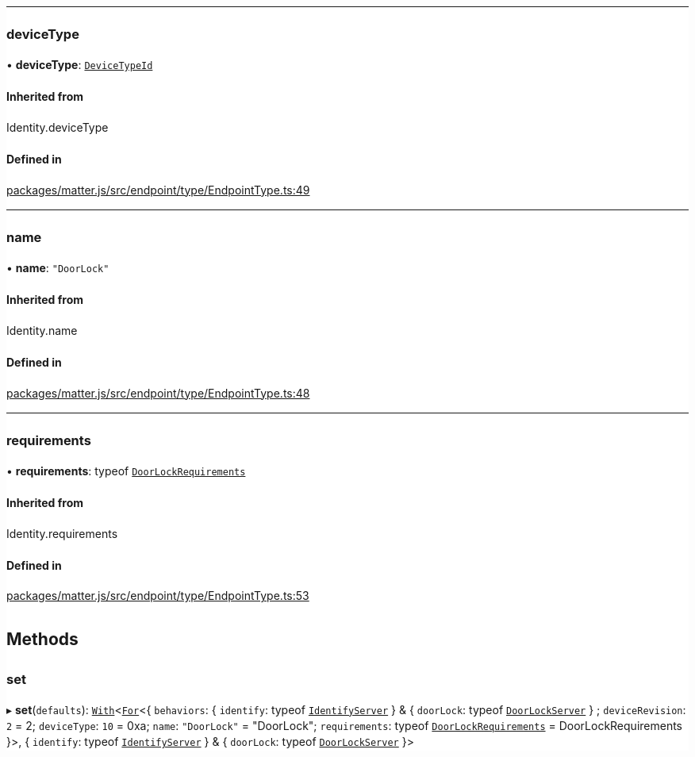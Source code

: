 ___

### deviceType

• **deviceType**: [`DeviceTypeId`](../modules/datatype_export.md#devicetypeid)

#### Inherited from

Identity.deviceType

#### Defined in

[packages/matter.js/src/endpoint/type/EndpointType.ts:49](https://github.com/project-chip/matter.js/blob/904d0c9b952b91f28a21803759c5e5c66ee4d272/packages/matter.js/src/endpoint/type/EndpointType.ts#L49)

___

### name

• **name**: ``"DoorLock"``

#### Inherited from

Identity.name

#### Defined in

[packages/matter.js/src/endpoint/type/EndpointType.ts:48](https://github.com/project-chip/matter.js/blob/904d0c9b952b91f28a21803759c5e5c66ee4d272/packages/matter.js/src/endpoint/type/EndpointType.ts#L48)

___

### requirements

• **requirements**: typeof [`DoorLockRequirements`](../modules/endpoint_definitions_device_DoorLockDevice.DoorLockRequirements.md)

#### Inherited from

Identity.requirements

#### Defined in

[packages/matter.js/src/endpoint/type/EndpointType.ts:53](https://github.com/project-chip/matter.js/blob/904d0c9b952b91f28a21803759c5e5c66ee4d272/packages/matter.js/src/endpoint/type/EndpointType.ts#L53)

## Methods

### set

▸ **set**(`defaults`): [`With`](../modules/node_export._internal_.md#with)\<[`For`](../modules/behavior_cluster_export._internal_.EndpointType.md#for)\<\{ `behaviors`: \{ `identify`: typeof [`IdentifyServer`](../modules/behavior_definitions_identify_export.IdentifyServer.md)  } & \{ `doorLock`: typeof [`DoorLockServer`](../classes/behavior_definitions_door_lock_export.DoorLockServer.md)  } ; `deviceRevision`: ``2`` = 2; `deviceType`: ``10`` = 0xa; `name`: ``"DoorLock"`` = "DoorLock"; `requirements`: typeof [`DoorLockRequirements`](../modules/endpoint_definitions_device_DoorLockDevice.DoorLockRequirements.md) = DoorLockRequirements }\>, \{ `identify`: typeof [`IdentifyServer`](../modules/behavior_definitions_identify_export.IdentifyServer.md)  } & \{ `doorLock`: typeof [`DoorLockServer`](../classes/behavior_definitions_door_lock_export.DoorLockServer.md)  }\>
